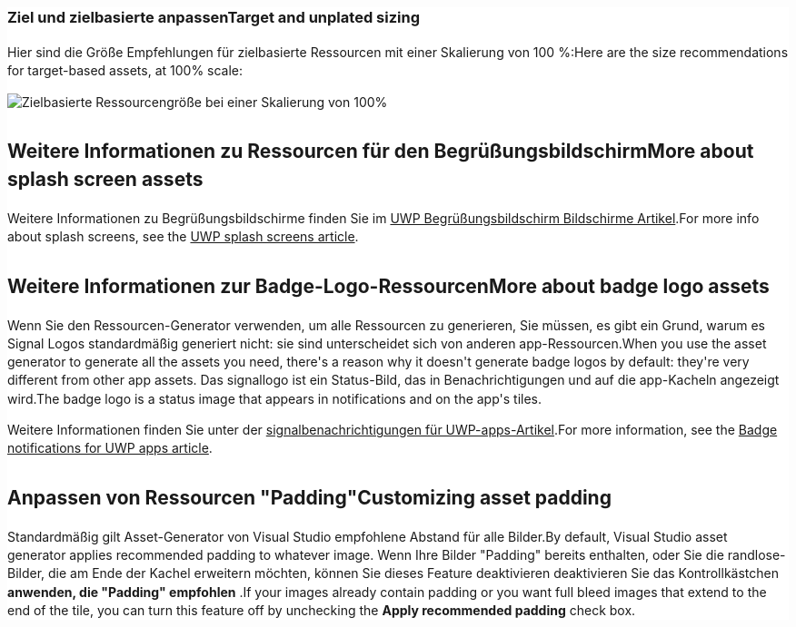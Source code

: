 
### <a name="target-and-unplated-sizing"></a><span data-ttu-id="a0a05-258">Ziel und zielbasierte anpassen</span><span class="sxs-lookup"><span data-stu-id="a0a05-258">Target and unplated sizing</span></span>

<span data-ttu-id="a0a05-259">Hier sind die Größe Empfehlungen für zielbasierte Ressourcen mit einer Skalierung von 100 %:</span><span class="sxs-lookup"><span data-stu-id="a0a05-259">Here are the size recommendations for target-based assets, at 100% scale:</span></span>

![Zielbasierte Ressourcengröße bei einer Skalierung von 100%](images/assetguidance23.png)


## <a name="more-about-splash-screen-assets"></a><span data-ttu-id="a0a05-261">Weitere Informationen zu Ressourcen für den Begrüßungsbildschirm</span><span class="sxs-lookup"><span data-stu-id="a0a05-261">More about splash screen assets</span></span>
<span data-ttu-id="a0a05-262">Weitere Informationen zu Begrüßungsbildschirme finden Sie im [UWP Begrüßungsbildschirm Bildschirme Artikel](/windows/uwp/launch-resume/splash-screens).</span><span class="sxs-lookup"><span data-stu-id="a0a05-262">For more info about splash screens, see the [UWP splash screens article](/windows/uwp/launch-resume/splash-screens).</span></span>

## <a name="more-about-badge-logo-assets"></a><span data-ttu-id="a0a05-263">Weitere Informationen zur Badge-Logo-Ressourcen</span><span class="sxs-lookup"><span data-stu-id="a0a05-263">More about badge logo assets</span></span>

<span data-ttu-id="a0a05-264">Wenn Sie den Ressourcen-Generator verwenden, um alle Ressourcen zu generieren, Sie müssen, es gibt ein Grund, warum es Signal Logos standardmäßig generiert nicht: sie sind unterscheidet sich von anderen app-Ressourcen.</span><span class="sxs-lookup"><span data-stu-id="a0a05-264">When you use the asset generator to generate all the assets you need, there's a reason why it doesn't generate badge logos by default: they're very different from other app assets.</span></span> <span data-ttu-id="a0a05-265">Das signallogo ist ein Status-Bild, das in Benachrichtigungen und auf die app-Kacheln angezeigt wird.</span><span class="sxs-lookup"><span data-stu-id="a0a05-265">The badge logo is a status image that appears in notifications and on the app's tiles.</span></span> 

<span data-ttu-id="a0a05-266">Weitere Informationen finden Sie unter der [signalbenachrichtigungen für UWP-apps-Artikel](/windows/uwp/design/shell/tiles-and-notifications/badges).</span><span class="sxs-lookup"><span data-stu-id="a0a05-266">For more information, see the [Badge notifications for UWP apps article](/windows/uwp/design/shell/tiles-and-notifications/badges).</span></span>


## <a name="customizing-asset-padding"></a><span data-ttu-id="a0a05-267">Anpassen von Ressourcen "Padding"</span><span class="sxs-lookup"><span data-stu-id="a0a05-267">Customizing asset padding</span></span>

<span data-ttu-id="a0a05-268">Standardmäßig gilt Asset-Generator von Visual Studio empfohlene Abstand für alle Bilder.</span><span class="sxs-lookup"><span data-stu-id="a0a05-268">By default, Visual Studio asset generator applies recommended padding to whatever image.</span></span> <span data-ttu-id="a0a05-269">Wenn Ihre Bilder "Padding" bereits enthalten, oder Sie die randlose-Bilder, die am Ende der Kachel erweitern möchten, können Sie dieses Feature deaktivieren deaktivieren Sie das Kontrollkästchen **anwenden, die "Padding" empfohlen** .</span><span class="sxs-lookup"><span data-stu-id="a0a05-269">If your images already contain padding or you want full bleed images that extend to the end of the tile, you can turn this feature off by unchecking the **Apply recommended padding** check box.</span></span> 
